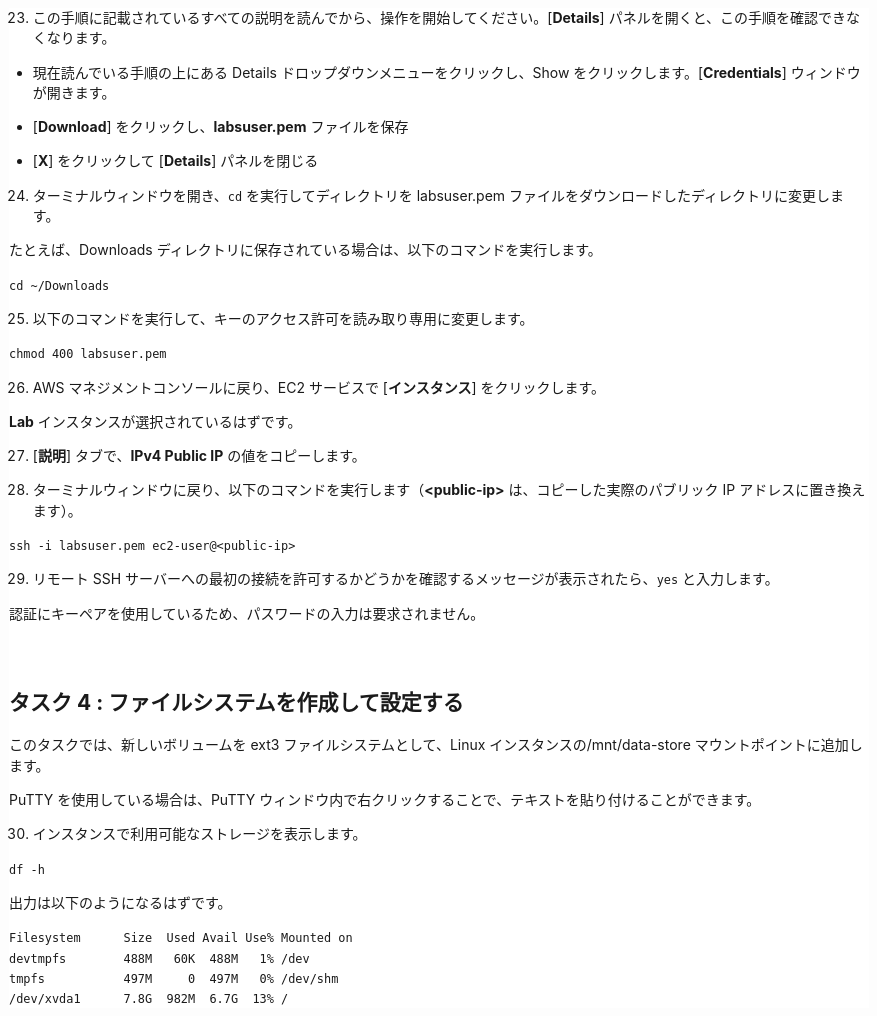 23. この手順に記載されているすべての説明を読んでから、操作を開始してください。[**Details**] パネルを開くと、この手順を確認できなくなります。

   * 現在読んでいる手順の上にある <span id="ssb_voc_grey">Details</span> ドロップダウンメニューをクリックし、<span id="ssb_voc_grey">Show</span> をクリックします。[**Credentials**] ウィンドウが開きます。

   * [**Download**] をクリックし、**labsuser.pem** ファイルを保存

   * [**X**] をクリックして [**Details**] パネルを閉じる

24. ターミナルウィンドウを開き、`cd` を実行してディレクトリを labsuser.pem ファイルをダウンロードしたディレクトリに変更します。

   たとえば、Downloads ディレクトリに保存されている場合は、以下のコマンドを実行します。

   ```plain
   cd ~/Downloads
   ```

25. 以下のコマンドを実行して、キーのアクセス許可を読み取り専用に変更します。

   ```plain
   chmod 400 labsuser.pem
   ```

26. AWS マネジメントコンソールに戻り、EC2 サービスで [**インスタンス**] をクリックします。

   **Lab** インスタンスが選択されているはずです。

27. \[**説明**] タブで、**IPv4 Public IP** の値をコピーします。

28. ターミナルウィンドウに戻り、以下のコマンドを実行します（**<public-ip\>** は、コピーした実際のパブリック IP アドレスに置き換えます）。

   ```plain
   ssh -i labsuser.pem ec2-user@<public-ip>
   ```

29. リモート SSH サーバーへの最初の接続を許可するかどうかを確認するメッセージが表示されたら、`yes` と入力します。

   認証にキーペアを使用しているため、パスワードの入力は要求されません。

<a id='ssh-after'></a>


&nbsp;
&nbsp;
## タスク 4 : ファイルシステムを作成して設定する

このタスクでは、新しいボリュームを ext3 ファイルシステムとして、Linux インスタンスの/mnt/data-store マウントポイントに追加します。

<i class="fas fa-info-circle"></i>PuTTY を使用している場合は、PuTTY ウィンドウ内で右クリックすることで、テキストを貼り付けることができます。

30. インスタンスで利用可能なストレージを表示します。

   ```plain
   df -h
   ```

   出力は以下のようになるはずです。

   ```plain
   Filesystem      Size  Used Avail Use% Mounted on
   devtmpfs        488M   60K  488M   1% /dev
   tmpfs           497M     0  497M   0% /dev/shm
   /dev/xvda1      7.8G  982M  6.7G  13% /
   ```
